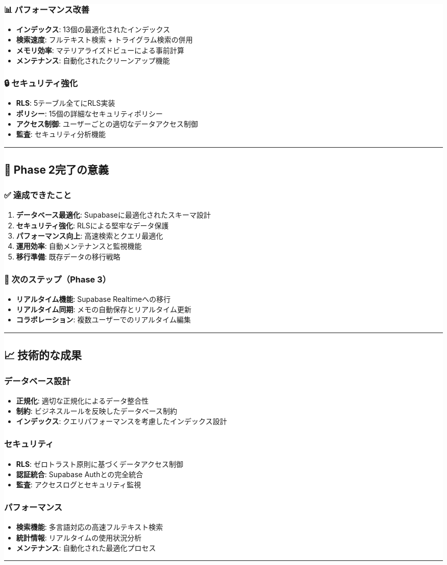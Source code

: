 ### 📊 パフォーマンス改善
- **インデックス**: 13個の最適化されたインデックス
- **検索速度**: フルテキスト検索 + トライグラム検索の併用
- **メモリ効率**: マテリアライズドビューによる事前計算
- **メンテナンス**: 自動化されたクリーンアップ機能

### 🔒 セキュリティ強化
- **RLS**: 5テーブル全てにRLS実装
- **ポリシー**: 15個の詳細なセキュリティポリシー
- **アクセス制御**: ユーザーごとの適切なデータアクセス制御
- **監査**: セキュリティ分析機能

---

## 🎉 Phase 2完了の意義

### ✅ 達成できたこと
1. **データベース最適化**: Supabaseに最適化されたスキーマ設計
2. **セキュリティ強化**: RLSによる堅牢なデータ保護
3. **パフォーマンス向上**: 高速検索とクエリ最適化
4. **運用効率**: 自動メンテナンスと監視機能
5. **移行準備**: 既存データの移行戦略

### 🎯 次のステップ（Phase 3）
- **リアルタイム機能**: Supabase Realtimeへの移行
- **リアルタイム同期**: メモの自動保存とリアルタイム更新
- **コラボレーション**: 複数ユーザーでのリアルタイム編集

---

## 📈 技術的な成果

### データベース設計
- **正規化**: 適切な正規化によるデータ整合性
- **制約**: ビジネスルールを反映したデータベース制約
- **インデックス**: クエリパフォーマンスを考慮したインデックス設計

### セキュリティ
- **RLS**: ゼロトラスト原則に基づくデータアクセス制御
- **認証統合**: Supabase Authとの完全統合
- **監査**: アクセスログとセキュリティ監視

### パフォーマンス
- **検索機能**: 多言語対応の高速フルテキスト検索
- **統計情報**: リアルタイムの使用状況分析
- **メンテナンス**: 自動化された最適化プロセス

---
